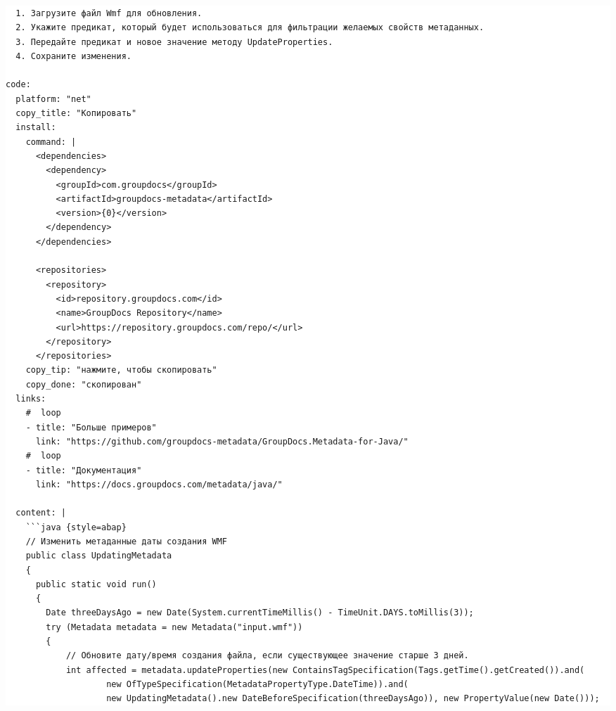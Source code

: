       1. Загрузите файл Wmf для обновления.
      2. Укажите предикат, который будет использоваться для фильтрации желаемых свойств метаданных.
      3. Передайте предикат и новое значение методу UpdateProperties.
      4. Сохраните изменения.
   
    code:
      platform: "net"
      copy_title: "Копировать"
      install:
        command: |
          <dependencies>
            <dependency>
              <groupId>com.groupdocs</groupId>
              <artifactId>groupdocs-metadata</artifactId>
              <version>{0}</version>
            </dependency>
          </dependencies>

          <repositories>
            <repository>
              <id>repository.groupdocs.com</id>
              <name>GroupDocs Repository</name>
              <url>https://repository.groupdocs.com/repo/</url>
            </repository>
          </repositories>
        copy_tip: "нажмите, чтобы скопировать"
        copy_done: "скопирован"
      links:
        #  loop
        - title: "Больше примеров"
          link: "https://github.com/groupdocs-metadata/GroupDocs.Metadata-for-Java/"
        #  loop
        - title: "Документация"
          link: "https://docs.groupdocs.com/metadata/java/"
          
      content: |
        ```java {style=abap}
        // Изменить метаданные даты создания WMF
        public class UpdatingMetadata
        {
          public static void run() 
          {
            Date threeDaysAgo = new Date(System.currentTimeMillis() - TimeUnit.DAYS.toMillis(3));
            try (Metadata metadata = new Metadata("input.wmf"))
            {
                // Обновите дату/время создания файла, если существующее значение старше 3 дней.
                int affected = metadata.updateProperties(new ContainsTagSpecification(Tags.getTime().getCreated()).and(
                        new OfTypeSpecification(MetadataPropertyType.DateTime)).and(
                        new UpdatingMetadata().new DateBeforeSpecification(threeDaysAgo)), new PropertyValue(new Date()));
